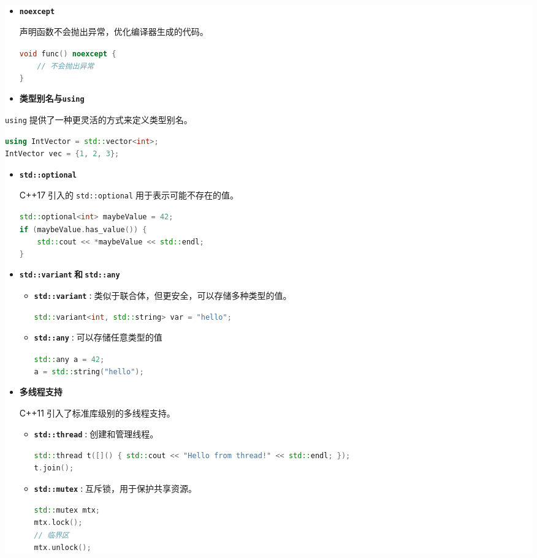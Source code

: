 - **`noexcept`**

  声明函数不会抛出异常，优化编译器生成的代码。

  ```cpp
  void func() noexcept {
      // 不会抛出异常
  }
  ```

-  **类型别名与`using`**

  `using` 提供了一种更灵活的方式来定义类型别名。

  ```cpp
  using IntVector = std::vector<int>;
  IntVector vec = {1, 2, 3};
  ```

- **`std::optional`**

  C++17 引入的 `std::optional` 用于表示可能不存在的值。

  ```cpp
  std::optional<int> maybeValue = 42;
  if (maybeValue.has_value()) {
      std::cout << *maybeValue << std::endl;
  }
  ```

- **`std::variant` 和 `std::any`**

  - **`std::variant`** : 类似于联合体，但更安全，可以存储多种类型的值。

    ```cpp
    std::variant<int, std::string> var = "hello";
    ```

  - **`std::any`** : 可以存储任意类型的值

    ```cpp
    std::any a = 42;
    a = std::string("hello");
    ```

- **多线程支持**

  C++11 引入了标准库级别的多线程支持。

  - **`std::thread`** : 创建和管理线程。

    ```cpp
    std::thread t([]() { std::cout << "Hello from thread!" << std::endl; });
    t.join();
    ```

  - **`std::mutex`** : 互斥锁，用于保护共享资源。

    ```cpp
    std::mutex mtx;
    mtx.lock();
    // 临界区
    mtx.unlock();
    ```
